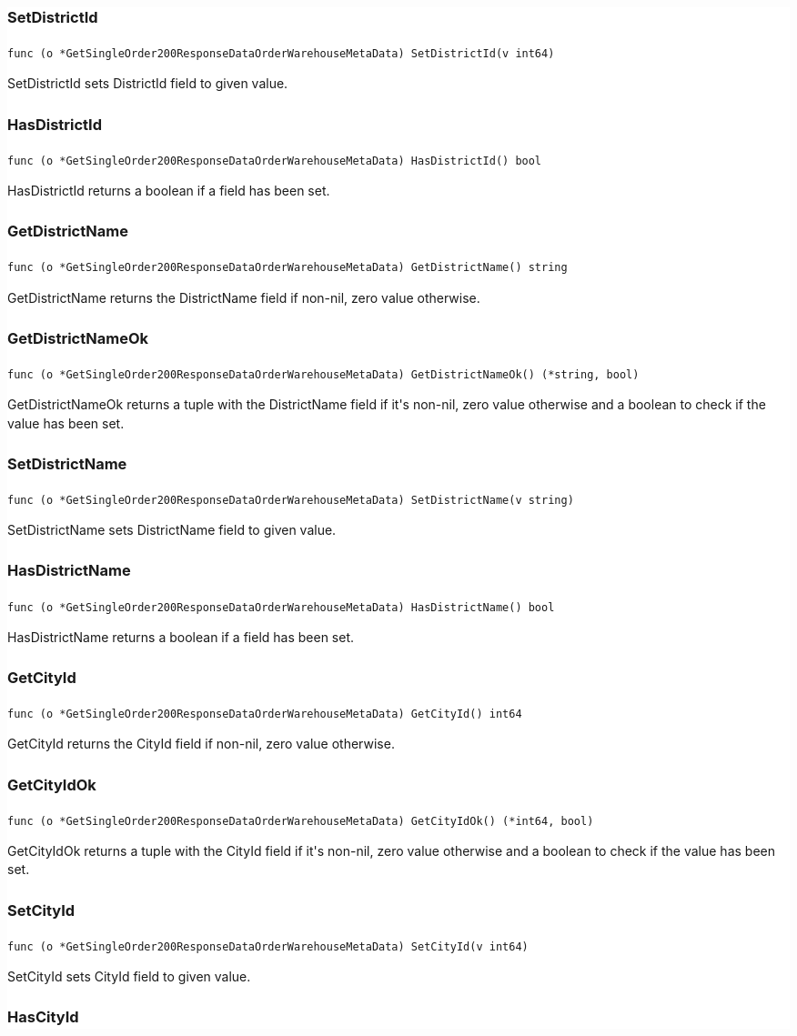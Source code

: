 ### SetDistrictId

`func (o *GetSingleOrder200ResponseDataOrderWarehouseMetaData) SetDistrictId(v int64)`

SetDistrictId sets DistrictId field to given value.

### HasDistrictId

`func (o *GetSingleOrder200ResponseDataOrderWarehouseMetaData) HasDistrictId() bool`

HasDistrictId returns a boolean if a field has been set.

### GetDistrictName

`func (o *GetSingleOrder200ResponseDataOrderWarehouseMetaData) GetDistrictName() string`

GetDistrictName returns the DistrictName field if non-nil, zero value otherwise.

### GetDistrictNameOk

`func (o *GetSingleOrder200ResponseDataOrderWarehouseMetaData) GetDistrictNameOk() (*string, bool)`

GetDistrictNameOk returns a tuple with the DistrictName field if it's non-nil, zero value otherwise
and a boolean to check if the value has been set.

### SetDistrictName

`func (o *GetSingleOrder200ResponseDataOrderWarehouseMetaData) SetDistrictName(v string)`

SetDistrictName sets DistrictName field to given value.

### HasDistrictName

`func (o *GetSingleOrder200ResponseDataOrderWarehouseMetaData) HasDistrictName() bool`

HasDistrictName returns a boolean if a field has been set.

### GetCityId

`func (o *GetSingleOrder200ResponseDataOrderWarehouseMetaData) GetCityId() int64`

GetCityId returns the CityId field if non-nil, zero value otherwise.

### GetCityIdOk

`func (o *GetSingleOrder200ResponseDataOrderWarehouseMetaData) GetCityIdOk() (*int64, bool)`

GetCityIdOk returns a tuple with the CityId field if it's non-nil, zero value otherwise
and a boolean to check if the value has been set.

### SetCityId

`func (o *GetSingleOrder200ResponseDataOrderWarehouseMetaData) SetCityId(v int64)`

SetCityId sets CityId field to given value.

### HasCityId
